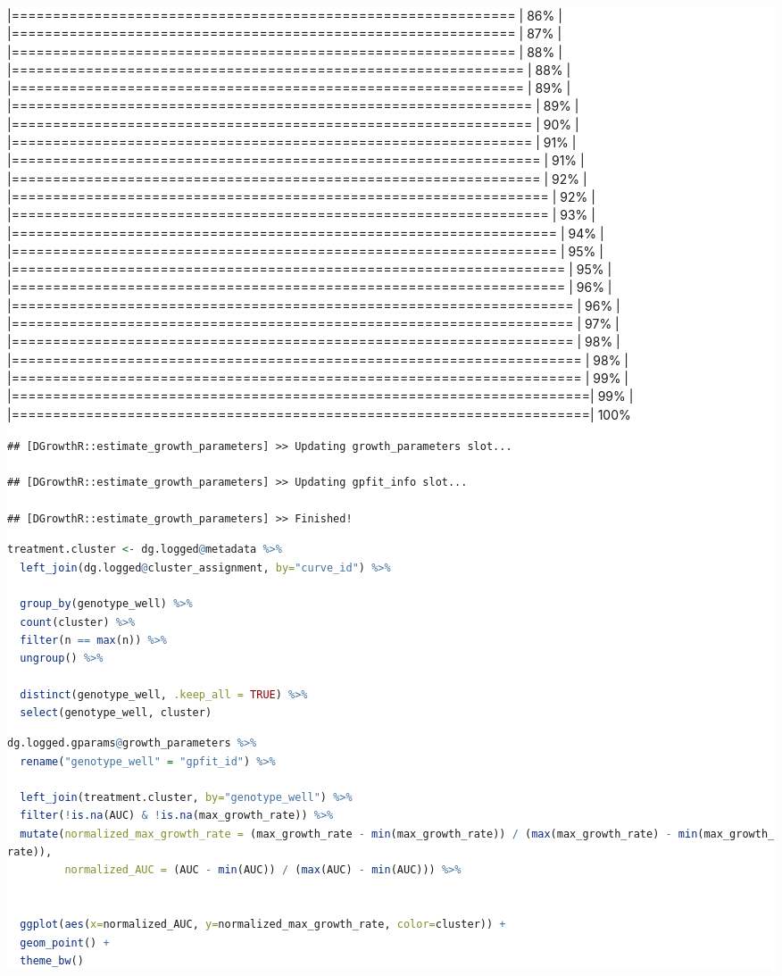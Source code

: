 |=============================================================         |  86%  |                                                                              |=============================================================         |  87%  |                                                                              |=============================================================         |  88%  |                                                                              |==============================================================        |  88%  |                                                                              |==============================================================        |  89%  |                                                                              |===============================================================       |  89%  |                                                                              |===============================================================       |  90%  |                                                                              |===============================================================       |  91%  |                                                                              |================================================================      |  91%  |                                                                              |================================================================      |  92%  |                                                                              |=================================================================     |  92%  |                                                                              |=================================================================     |  93%  |                                                                              |==================================================================    |  94%  |                                                                              |==================================================================    |  95%  |                                                                              |===================================================================   |  95%  |                                                                              |===================================================================   |  96%  |                                                                              |====================================================================  |  96%  |                                                                              |====================================================================  |  97%  |                                                                              |====================================================================  |  98%  |                                                                              |===================================================================== |  98%  |                                                                              |===================================================================== |  99%  |                                                                              |======================================================================|  99%  |                                                                              |======================================================================| 100%

    ## [DGrowthR::estimate_growth_parameters] >> Updating growth_parameters slot...

    ## [DGrowthR::estimate_growth_parameters] >> Updating gpfit_info slot...

    ## [DGrowthR::estimate_growth_parameters] >> Finished!

``` r
treatment.cluster <- dg.logged@metadata %>% 
  left_join(dg.logged@cluster_assignment, by="curve_id") %>% 
  
  group_by(genotype_well) %>% 
  count(cluster) %>% 
  filter(n == max(n)) %>% 
  ungroup() %>% 
  
  distinct(genotype_well, .keep_all = TRUE) %>% 
  select(genotype_well, cluster)
```

``` r
dg.logged.gparams@growth_parameters %>% 
  rename("genotype_well" = "gpfit_id") %>% 
  
  left_join(treatment.cluster, by="genotype_well") %>% 
  filter(!is.na(AUC) & !is.na(max_growth_rate)) %>% 
  mutate(normalized_max_growth_rate = (max_growth_rate - min(max_growth_rate)) / (max(max_growth_rate) - min(max_growth_rate)),
         normalized_AUC = (AUC - min(AUC)) / (max(AUC) - min(AUC))) %>% 
  
  
  ggplot(aes(x=normalized_AUC, y=normalized_max_growth_rate, color=cluster)) +
  geom_point() +
  theme_bw()
```
